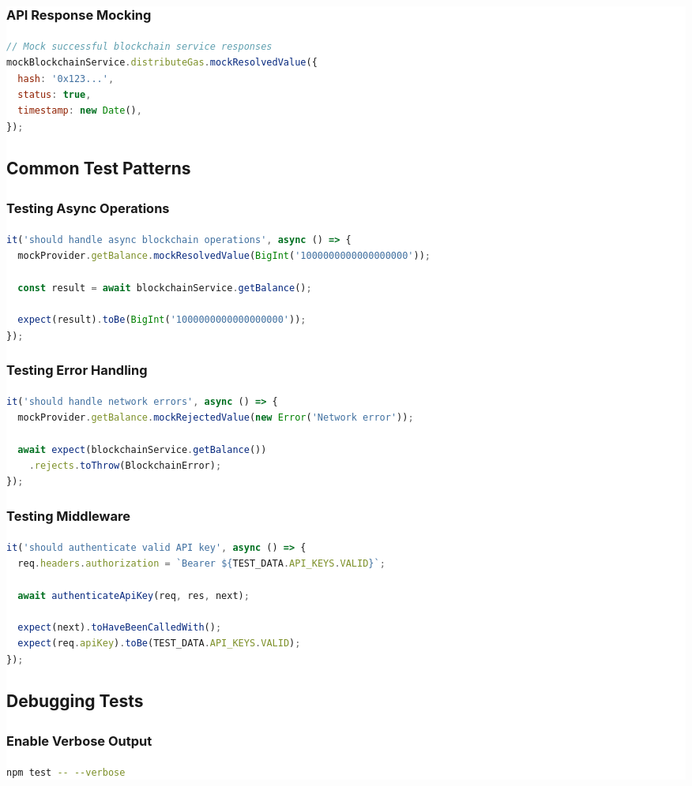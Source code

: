 ### API Response Mocking
```javascript
// Mock successful blockchain service responses
mockBlockchainService.distributeGas.mockResolvedValue({
  hash: '0x123...',
  status: true,
  timestamp: new Date(),
});
```

## Common Test Patterns

### Testing Async Operations
```javascript
it('should handle async blockchain operations', async () => {
  mockProvider.getBalance.mockResolvedValue(BigInt('1000000000000000000'));
  
  const result = await blockchainService.getBalance();
  
  expect(result).toBe(BigInt('1000000000000000000'));
});
```

### Testing Error Handling
```javascript
it('should handle network errors', async () => {
  mockProvider.getBalance.mockRejectedValue(new Error('Network error'));
  
  await expect(blockchainService.getBalance())
    .rejects.toThrow(BlockchainError);
});
```

### Testing Middleware
```javascript
it('should authenticate valid API key', async () => {
  req.headers.authorization = `Bearer ${TEST_DATA.API_KEYS.VALID}`;
  
  await authenticateApiKey(req, res, next);
  
  expect(next).toHaveBeenCalledWith();
  expect(req.apiKey).toBe(TEST_DATA.API_KEYS.VALID);
});
```

## Debugging Tests

### Enable Verbose Output
```bash
npm test -- --verbose
```
